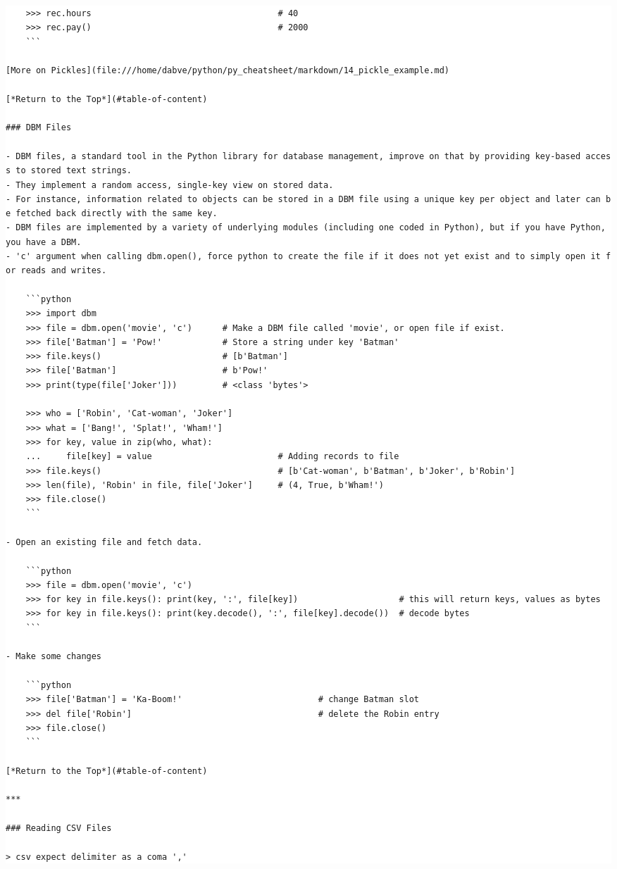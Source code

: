 ```
    >>> rec.hours                                     # 40
    >>> rec.pay()                                     # 2000
    ```

[More on Pickles](file:///home/dabve/python/py_cheatsheet/markdown/14_pickle_example.md)

[*Return to the Top*](#table-of-content)

### DBM Files

- DBM files, a standard tool in the Python library for database management, improve on that by providing key-based access to stored text strings.
- They implement a random access, single-key view on stored data.
- For instance, information related to objects can be stored in a DBM file using a unique key per object and later can be fetched back directly with the same key.
- DBM files are implemented by a variety of underlying modules (including one coded in Python), but if you have Python, you have a DBM.
- 'c' argument when calling dbm.open(), force python to create the file if it does not yet exist and to simply open it for reads and writes.

    ```python
    >>> import dbm
    >>> file = dbm.open('movie', 'c')      # Make a DBM file called 'movie', or open file if exist.
    >>> file['Batman'] = 'Pow!'            # Store a string under key 'Batman'
    >>> file.keys()                        # [b'Batman']
    >>> file['Batman']                     # b'Pow!'
    >>> print(type(file['Joker']))         # <class 'bytes'>

    >>> who = ['Robin', 'Cat-woman', 'Joker']
    >>> what = ['Bang!', 'Splat!', 'Wham!']
    >>> for key, value in zip(who, what):
    ...     file[key] = value                         # Adding records to file
    >>> file.keys()                                   # [b'Cat-woman', b'Batman', b'Joker', b'Robin']
    >>> len(file), 'Robin' in file, file['Joker']     # (4, True, b'Wham!')
    >>> file.close()
    ```

- Open an existing file and fetch data.

    ```python
    >>> file = dbm.open('movie', 'c')
    >>> for key in file.keys(): print(key, ':', file[key])                    # this will return keys, values as bytes
    >>> for key in file.keys(): print(key.decode(), ':', file[key].decode())  # decode bytes
    ```

- Make some changes

    ```python
    >>> file['Batman'] = 'Ka-Boom!'                           # change Batman slot
    >>> del file['Robin']                                     # delete the Robin entry
    >>> file.close()
    ```

[*Return to the Top*](#table-of-content)

*** 

### Reading CSV Files

> csv expect delimiter as a coma ','

```